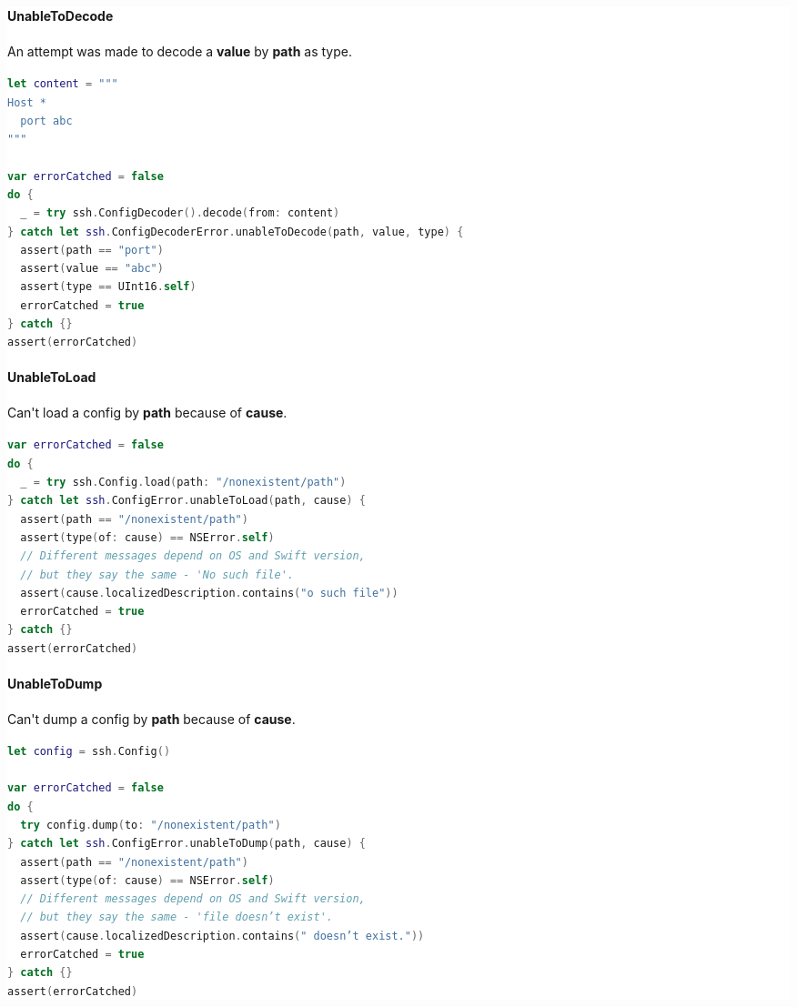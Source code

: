 #### UnableToDecode

An attempt was made to decode a **value** by **path** as type.

```swift
let content = """
Host *
  port abc
"""

var errorCatched = false
do {
  _ = try ssh.ConfigDecoder().decode(from: content)
} catch let ssh.ConfigDecoderError.unableToDecode(path, value, type) {
  assert(path == "port")
  assert(value == "abc")
  assert(type == UInt16.self)
  errorCatched = true
} catch {}
assert(errorCatched)
```

#### UnableToLoad

Can't load a config by **path** because of **cause**.

```swift
var errorCatched = false
do {
  _ = try ssh.Config.load(path: "/nonexistent/path")
} catch let ssh.ConfigError.unableToLoad(path, cause) {
  assert(path == "/nonexistent/path")
  assert(type(of: cause) == NSError.self)
  // Different messages depend on OS and Swift version,
  // but they say the same - 'No such file'.
  assert(cause.localizedDescription.contains("o such file"))
  errorCatched = true
} catch {}
assert(errorCatched)
```

#### UnableToDump

Can't dump a config by **path** because of **cause**.

```swift
let config = ssh.Config()

var errorCatched = false
do {
  try config.dump(to: "/nonexistent/path")
} catch let ssh.ConfigError.unableToDump(path, cause) {
  assert(path == "/nonexistent/path")
  assert(type(of: cause) == NSError.self)
  // Different messages depend on OS and Swift version,
  // but they say the same - 'file doesn’t exist'.
  assert(cause.localizedDescription.contains(" doesn’t exist."))
  errorCatched = true
} catch {}
assert(errorCatched)
```
